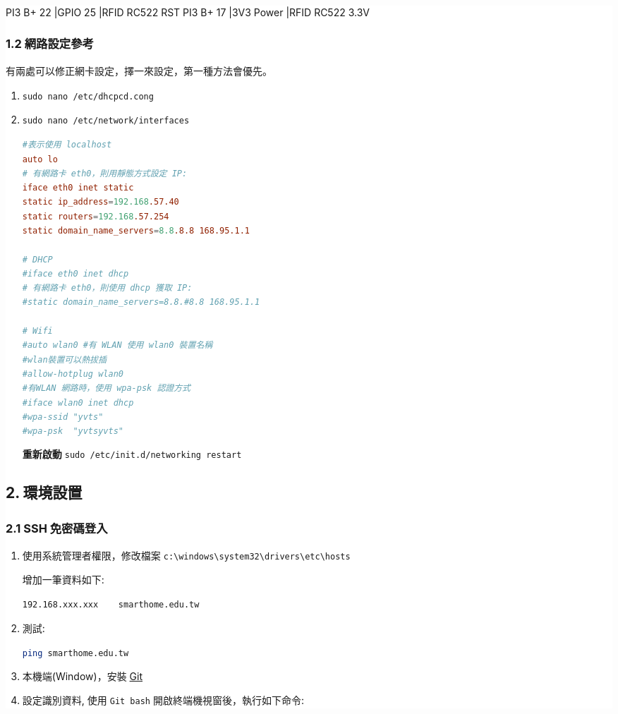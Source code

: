   PI3 B+ 22   |GPIO 25           |RFID RC522 RST
  PI3 B+ 17   |3V3 Power         |RFID RC522 3.3V

### 1.2 網路設定參考

有兩處可以修正網卡設定，擇一來設定，第一種方法會優先。
  
1. `sudo nano /etc/dhcpcd.cong`
2. `sudo nano /etc/network/interfaces`
     
   ```conf
   #表示使用 localhost
   auto lo 
   # 有網路卡 eth0，則用靜態方式設定 IP:
   iface eth0 inet static
   static ip_address=192.168.57.40
   static routers=192.168.57.254
   static domain_name_servers=8.8.8.8 168.95.1.1
  
   # DHCP
   #iface eth0 inet dhcp
   # 有網路卡 eth0，則使用 dhcp 獲取 IP:
   #static domain_name_servers=8.8.#8.8 168.95.1.1

   # Wifi
   #auto wlan0 #有 WLAN 使用 wlan0 裝置名稱
   #wlan裝置可以熱拔插
   #allow-hotplug wlan0
   #有WLAN 網路時，使用 wpa-psk 認證方式
   #iface wlan0 inet dhcp
   #wpa-ssid "yvts"
   #wpa-psk  "yvtsyvts"
   ```
   
   **重新啟動**
   `sudo /etc/init.d/networking restart`

## 2. 環境設置

### 2.1 SSH 免密碼登入

1. 使用系統管理者權限，修改檔案 `c:\windows\system32\drivers\etc\hosts`

   增加一筆資料如下:

   ```bash
   192.168.xxx.xxx    smarthome.edu.tw
   ```

2. 測試:

   ```bash
   ping smarthome.edu.tw
   ```
3. 本機端(Window)，安裝 [Git](https://git-scm.com/downloads) 
4. 設定識別資料, 使用 `Git bash` 開啟終端機視窗後，執行如下命令:
